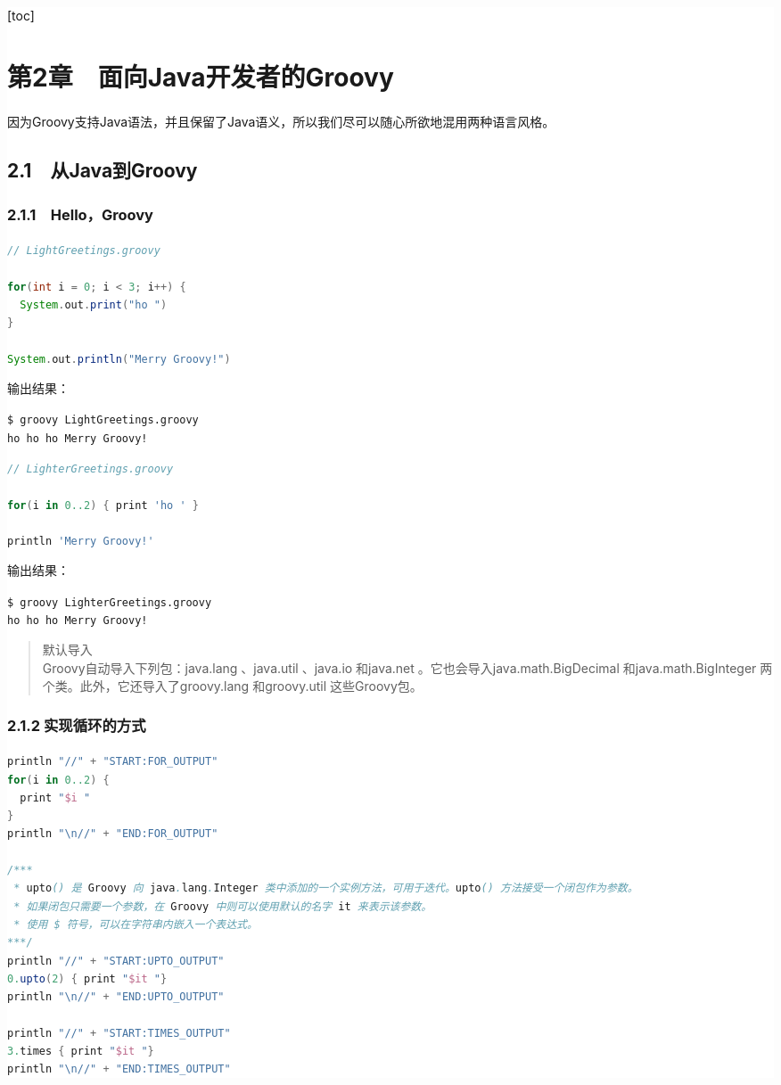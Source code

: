 [toc]

# 第2章　面向Java开发者的Groovy

因为Groovy支持Java语法，并且保留了Java语义，所以我们尽可以随心所欲地混用两种语言风格。

## 2.1　从Java到Groovy

### 2.1.1　Hello，Groovy

```groovy
// LightGreetings.groovy

for(int i = 0; i < 3; i++) {
  System.out.print("ho ")
}

System.out.println("Merry Groovy!")
```

输出结果：
```bash
$ groovy LightGreetings.groovy
ho ho ho Merry Groovy!
```

```groovy
// LighterGreetings.groovy

for(i in 0..2) { print 'ho ' }

println	'Merry Groovy!'
```

输出结果：
```bash
$ groovy LighterGreetings.groovy
ho ho ho Merry Groovy!
```

> 默认导入 \
> Groovy自动导入下列包：java.lang 、java.util 、java.io 和java.net 。它也会导入java.math.BigDecimal 和java.math.BigInteger 两个类。此外，它还导入了groovy.lang 和groovy.util 这些Groovy包。

### 2.1.2 实现循环的方式

```groovy
println "//" + "START:FOR_OUTPUT"
for(i in 0..2) {
  print "$i "
}
println "\n//" + "END:FOR_OUTPUT"

/***
 * upto() 是 Groovy 向 java.lang.Integer 类中添加的一个实例方法，可用于迭代。upto() 方法接受一个闭包作为参数。
 * 如果闭包只需要一个参数，在 Groovy 中则可以使用默认的名字 it 来表示该参数。
 * 使用 $ 符号，可以在字符串内嵌入一个表达式。
***/
println "//" + "START:UPTO_OUTPUT"
0.upto(2) { print "$it "}
println "\n//" + "END:UPTO_OUTPUT"

println "//" + "START:TIMES_OUTPUT"
3.times { print "$it "}
println "\n//" + "END:TIMES_OUTPUT"

```